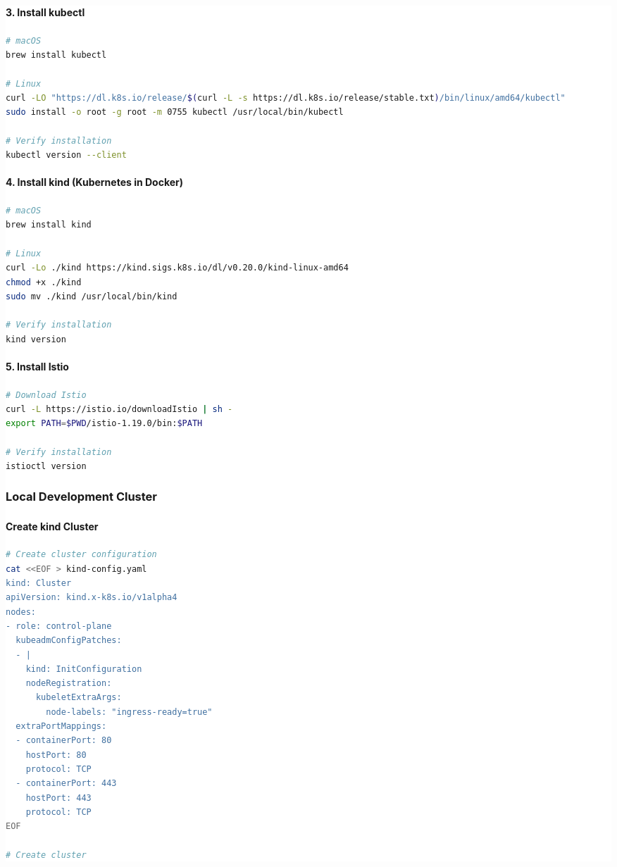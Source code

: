 #### 3. Install kubectl
```bash
# macOS
brew install kubectl

# Linux
curl -LO "https://dl.k8s.io/release/$(curl -L -s https://dl.k8s.io/release/stable.txt)/bin/linux/amd64/kubectl"
sudo install -o root -g root -m 0755 kubectl /usr/local/bin/kubectl

# Verify installation
kubectl version --client
```

#### 4. Install kind (Kubernetes in Docker)
```bash
# macOS
brew install kind

# Linux
curl -Lo ./kind https://kind.sigs.k8s.io/dl/v0.20.0/kind-linux-amd64
chmod +x ./kind
sudo mv ./kind /usr/local/bin/kind

# Verify installation
kind version
```

#### 5. Install Istio
```bash
# Download Istio
curl -L https://istio.io/downloadIstio | sh -
export PATH=$PWD/istio-1.19.0/bin:$PATH

# Verify installation
istioctl version
```

### Local Development Cluster

#### Create kind Cluster
```bash
# Create cluster configuration
cat <<EOF > kind-config.yaml
kind: Cluster
apiVersion: kind.x-k8s.io/v1alpha4
nodes:
- role: control-plane
  kubeadmConfigPatches:
  - |
    kind: InitConfiguration
    nodeRegistration:
      kubeletExtraArgs:
        node-labels: "ingress-ready=true"
  extraPortMappings:
  - containerPort: 80
    hostPort: 80
    protocol: TCP
  - containerPort: 443
    hostPort: 443
    protocol: TCP
EOF

# Create cluster
```